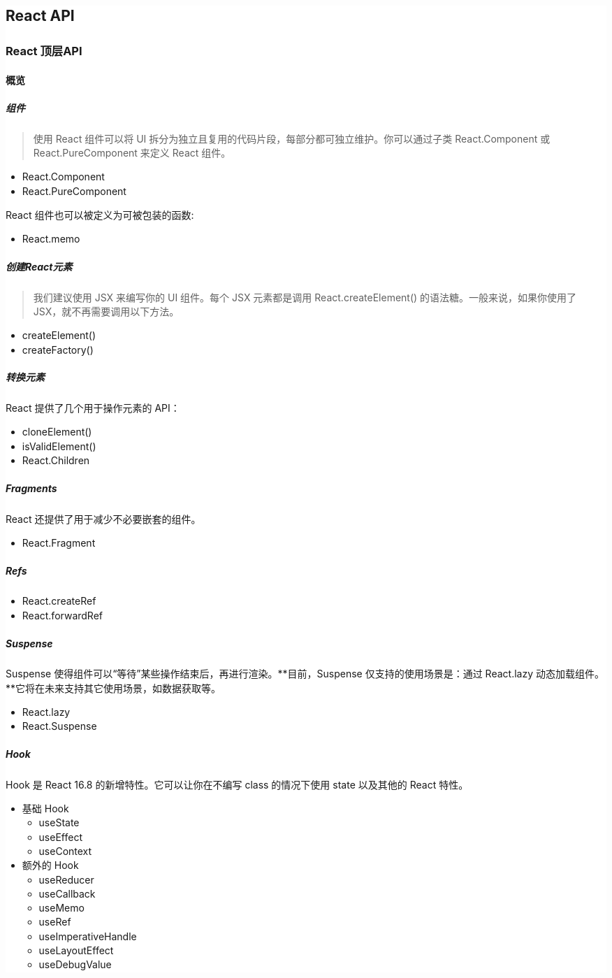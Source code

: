 ## React API

### React 顶层API

#### 概览

##### 组件

> 使用 React 组件可以将 UI 拆分为独立且复用的代码片段，每部分都可独立维护。你可以通过子类 React.Component 或 React.PureComponent 来定义 React 组件。

+ React.Component
+ React.PureComponent


React 组件也可以被定义为可被包装的函数:
+ React.memo

##### 创建React元素

> 我们建议使用 JSX 来编写你的 UI 组件。每个 JSX 元素都是调用 React.createElement() 的语法糖。一般来说，如果你使用了 JSX，就不再需要调用以下方法。

+ createElement()
+ createFactory()

##### 转换元素

React 提供了几个用于操作元素的 API：

+ cloneElement()
+ isValidElement()
+ React.Children

##### Fragments

React 还提供了用于减少不必要嵌套的组件。
+ React.Fragment

##### Refs

+ React.createRef
+ React.forwardRef

##### Suspense

Suspense 使得组件可以“等待”某些操作结束后，再进行渲染。**目前，Suspense 仅支持的使用场景是：通过 React.lazy 动态加载组件。**它将在未来支持其它使用场景，如数据获取等。

+ React.lazy
+ React.Suspense

##### Hook

Hook 是 React 16.8 的新增特性。它可以让你在不编写 class 的情况下使用 state 以及其他的 React 特性。

+ 基础 Hook
  + useState
  + useEffect
  + useContext
+ 额外的 Hook
  + useReducer
  + useCallback
  + useMemo
  + useRef
  + useImperativeHandle
  + useLayoutEffect
  + useDebugValue
